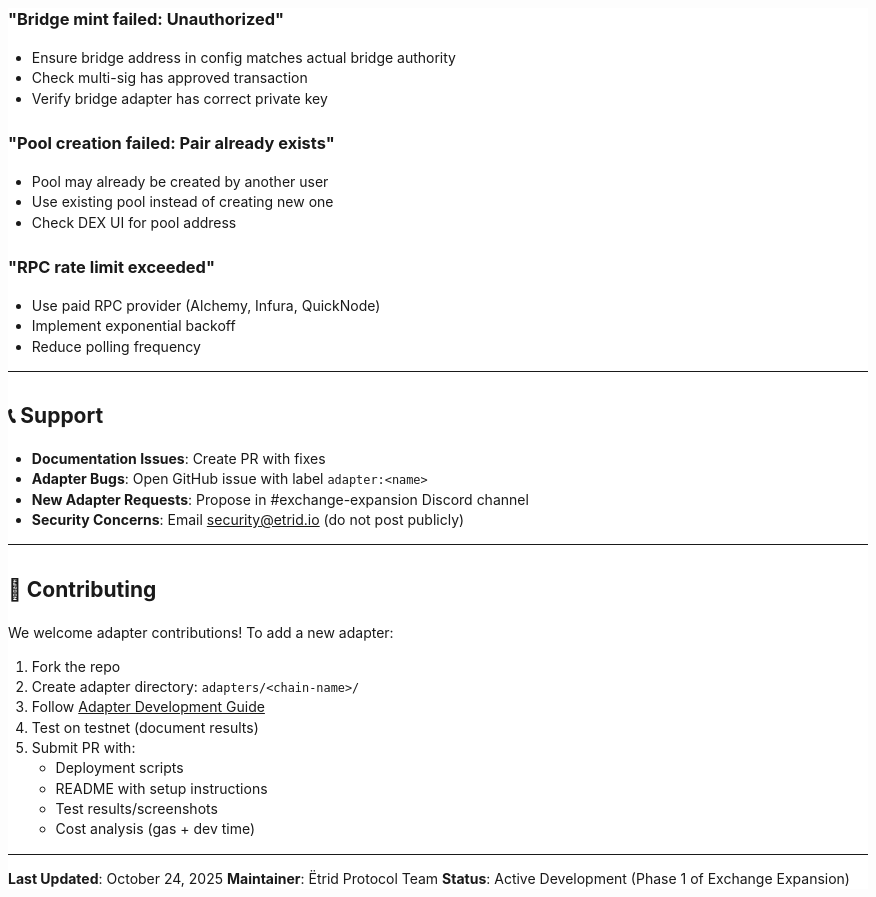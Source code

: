 ### "Bridge mint failed: Unauthorized"

- Ensure bridge address in config matches actual bridge authority
- Check multi-sig has approved transaction
- Verify bridge adapter has correct private key

### "Pool creation failed: Pair already exists"

- Pool may already be created by another user
- Use existing pool instead of creating new one
- Check DEX UI for pool address

### "RPC rate limit exceeded"

- Use paid RPC provider (Alchemy, Infura, QuickNode)
- Implement exponential backoff
- Reduce polling frequency

---

## 📞 Support

- **Documentation Issues**: Create PR with fixes
- **Adapter Bugs**: Open GitHub issue with label `adapter:<name>`
- **New Adapter Requests**: Propose in #exchange-expansion Discord channel
- **Security Concerns**: Email security@etrid.io (do not post publicly)

---

## 🎉 Contributing

We welcome adapter contributions! To add a new adapter:

1. Fork the repo
2. Create adapter directory: `adapters/<chain-name>/`
3. Follow [Adapter Development Guide](ADAPTER_DEVELOPMENT_GUIDE.md)
4. Test on testnet (document results)
5. Submit PR with:
   - Deployment scripts
   - README with setup instructions
   - Test results/screenshots
   - Cost analysis (gas + dev time)

---

**Last Updated**: October 24, 2025
**Maintainer**: Ëtrid Protocol Team
**Status**: Active Development (Phase 1 of Exchange Expansion)
